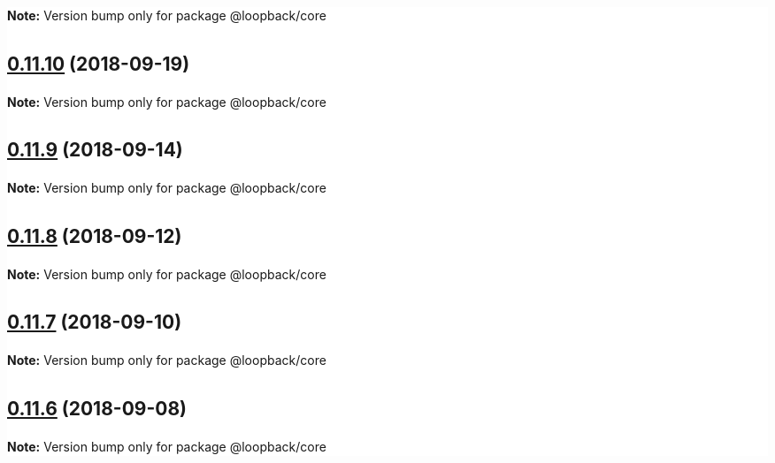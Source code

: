 **Note:** Version bump only for package @loopback/core





<a name="0.11.10"></a>
## [0.11.10](https://github.com/strongloop/loopback-next/compare/@loopback/core@0.11.9...@loopback/core@0.11.10) (2018-09-19)

**Note:** Version bump only for package @loopback/core





<a name="0.11.9"></a>
## [0.11.9](https://github.com/strongloop/loopback-next/compare/@loopback/core@0.11.8...@loopback/core@0.11.9) (2018-09-14)

**Note:** Version bump only for package @loopback/core





<a name="0.11.8"></a>
## [0.11.8](https://github.com/strongloop/loopback-next/compare/@loopback/core@0.11.7...@loopback/core@0.11.8) (2018-09-12)

**Note:** Version bump only for package @loopback/core





<a name="0.11.7"></a>
## [0.11.7](https://github.com/strongloop/loopback-next/compare/@loopback/core@0.11.6...@loopback/core@0.11.7) (2018-09-10)

**Note:** Version bump only for package @loopback/core





<a name="0.11.6"></a>
## [0.11.6](https://github.com/strongloop/loopback-next/compare/@loopback/core@0.11.5...@loopback/core@0.11.6) (2018-09-08)

**Note:** Version bump only for package @loopback/core




